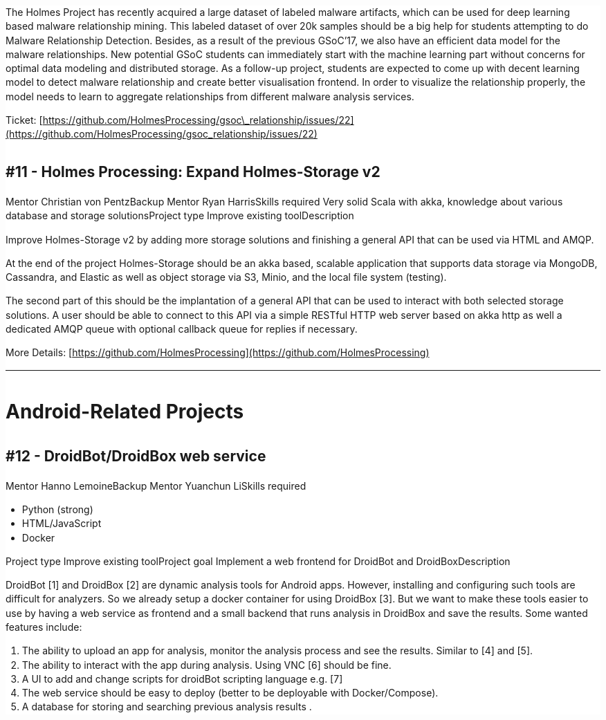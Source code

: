The Holmes Project has recently acquired a large dataset of labeled malware artifacts, which can be used for deep learning based malware relationship mining. This labeled dataset of over 20k samples should be a big help for students attempting to do Malware Relationship Detection. Besides, as a result of the previous GSoC’17, we also have an efficient data model for the malware relationships. New potential GSoC students can immediately start with the machine learning part without concerns for optimal data modeling and distributed storage. As a follow-up project, students are expected to come up with decent learning model to detect malware relationship and create better visualisation frontend. In order to visualize the relationship properly, the model needs to learn to aggregate relationships from different malware analysis services.

Ticket: [https://github.com/HolmesProcessing/gsoc\_relationship/issues/22](https://github.com/HolmesProcessing/gsoc_relationship/issues/22)

## #11 - Holmes Processing: Expand Holmes-Storage v2

Mentor Christian von PentzBackup Mentor Ryan HarrisSkills required Very solid Scala with akka, knowledge about various database and storage solutionsProject type Improve existing toolDescription

Improve Holmes-Storage v2 by adding more storage solutions and finishing a general API that can be used via HTML and AMQP.

At the end of the project Holmes-Storage should be an akka based, scalable application that supports data storage via MongoDB, Cassandra, and Elastic as well as object storage via S3, Minio, and the local file system (testing).

The second part of this should be the implantation of a general API that can be used to interact with both selected storage solutions. A user should be able to connect to this API via a simple RESTful HTTP web server based on akka http as well a dedicated AMQP queue with optional callback queue for replies if necessary.

More Details: [https://github.com/HolmesProcessing](https://github.com/HolmesProcessing)  

* * *

# Android-Related Projects

## #12 - DroidBot/DroidBox web service

Mentor Hanno LemoineBackup Mentor Yuanchun LiSkills required

- Python (strong)
- HTML/JavaScript
- Docker

Project type Improve existing toolProject goal Implement a web frontend for DroidBot and DroidBoxDescription

DroidBot \[1\] and DroidBox \[2\] are dynamic analysis tools for Android apps. However, installing and configuring such tools are difficult for analyzers. So we already setup a docker container for using DroidBox \[3\]. But we want to make these tools easier to use by having a web service as frontend and a small backend that runs analysis in DroidBox and save the results. Some wanted features include:

1. The ability to upload an app for analysis, monitor the analysis process and see the results. Similar to \[4\] and \[5\].
2. The ability to interact with the app during analysis. Using VNC \[6\] should be fine.
3. A UI to add and change scripts for droidBot scripting language e.g. \[7\]
4. The web service should be easy to deploy (better to be deployable with Docker/Compose).
5. A database for storing and searching previous analysis results .

